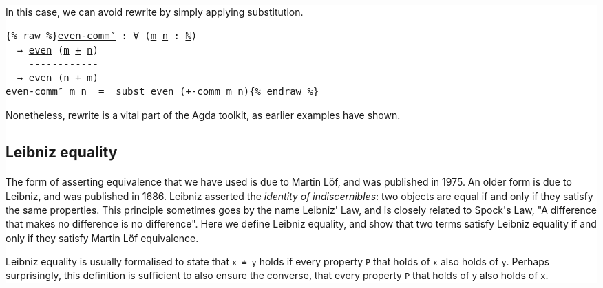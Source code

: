 In this case, we can avoid rewrite by simply applying substitution.
<pre class="Agda">{% raw %}<a id="even-comm″"></a><a id="14521" href="{% endraw %}{{ site.baseurl }}{% link out/plfa/Equality.md %}{% raw %}#14521" class="Function">even-comm″</a> <a id="14532" class="Symbol">:</a> <a id="14534" class="Symbol">∀</a> <a id="14536" class="Symbol">(</a><a id="14537" href="{% endraw %}{{ site.baseurl }}{% link out/plfa/Equality.md %}{% raw %}#14537" class="Bound">m</a> <a id="14539" href="{% endraw %}{{ site.baseurl }}{% link out/plfa/Equality.md %}{% raw %}#14539" class="Bound">n</a> <a id="14541" class="Symbol">:</a> <a id="14543" href="{% endraw %}{{ site.baseurl }}{% link out/plfa/Equality.md %}{% raw %}#8215" class="Datatype">ℕ</a><a id="14544" class="Symbol">)</a>
  <a id="14548" class="Symbol">→</a> <a id="14550" href="{% endraw %}{{ site.baseurl }}{% link out/plfa/Equality.md %}{% raw %}#10370" class="Datatype">even</a> <a id="14555" class="Symbol">(</a><a id="14556" href="{% endraw %}{{ site.baseurl }}{% link out/plfa/Equality.md %}{% raw %}#14537" class="Bound">m</a> <a id="14558" href="{% endraw %}{{ site.baseurl }}{% link out/plfa/Equality.md %}{% raw %}#8256" class="Function Operator">+</a> <a id="14560" href="{% endraw %}{{ site.baseurl }}{% link out/plfa/Equality.md %}{% raw %}#14539" class="Bound">n</a><a id="14561" class="Symbol">)</a>
    <a id="14567" class="Comment">------------</a>
  <a id="14582" class="Symbol">→</a> <a id="14584" href="{% endraw %}{{ site.baseurl }}{% link out/plfa/Equality.md %}{% raw %}#10370" class="Datatype">even</a> <a id="14589" class="Symbol">(</a><a id="14590" href="{% endraw %}{{ site.baseurl }}{% link out/plfa/Equality.md %}{% raw %}#14539" class="Bound">n</a> <a id="14592" href="{% endraw %}{{ site.baseurl }}{% link out/plfa/Equality.md %}{% raw %}#8256" class="Function Operator">+</a> <a id="14594" href="{% endraw %}{{ site.baseurl }}{% link out/plfa/Equality.md %}{% raw %}#14537" class="Bound">m</a><a id="14595" class="Symbol">)</a>
<a id="14597" href="{% endraw %}{{ site.baseurl }}{% link out/plfa/Equality.md %}{% raw %}#14521" class="Function">even-comm″</a> <a id="14608" href="{% endraw %}{{ site.baseurl }}{% link out/plfa/Equality.md %}{% raw %}#14608" class="Bound">m</a> <a id="14610" href="{% endraw %}{{ site.baseurl }}{% link out/plfa/Equality.md %}{% raw %}#14610" class="Bound">n</a>  <a id="14613" class="Symbol">=</a>  <a id="14616" href="{% endraw %}{{ site.baseurl }}{% link out/plfa/Equality.md %}{% raw %}#4914" class="Function">subst</a> <a id="14622" href="{% endraw %}{{ site.baseurl }}{% link out/plfa/Equality.md %}{% raw %}#10370" class="Datatype">even</a> <a id="14627" class="Symbol">(</a><a id="14628" href="{% endraw %}{{ site.baseurl }}{% link out/plfa/Equality.md %}{% raw %}#8872" class="Function">+-comm</a> <a id="14635" href="{% endraw %}{{ site.baseurl }}{% link out/plfa/Equality.md %}{% raw %}#14608" class="Bound">m</a> <a id="14637" href="{% endraw %}{{ site.baseurl }}{% link out/plfa/Equality.md %}{% raw %}#14610" class="Bound">n</a><a id="14638" class="Symbol">)</a>{% endraw %}</pre>
Nonetheless, rewrite is a vital part of the Agda toolkit,
as earlier examples have shown.


## Leibniz equality

The form of asserting equivalence that we have used is due to Martin
Löf, and was published in 1975.  An older form is due to Leibniz, and
was published in 1686.  Leibniz asserted the _identity of
indiscernibles_: two objects are equal if and only if they satisfy the
same properties. This principle sometimes goes by the name Leibniz'
Law, and is closely related to Spock's Law, "A difference that makes
no difference is no difference".  Here we define Leibniz equality,
and show that two terms satisfy Leibniz equality if and only if they
satisfy Martin Löf equivalence.

Leibniz equality is usually formalised to state that `x ≐ y`
holds if every property `P` that holds of `x` also holds of
`y`.  Perhaps surprisingly, this definition is
sufficient to also ensure the converse, that every property `P` that
holds of `y` also holds of `x`.
